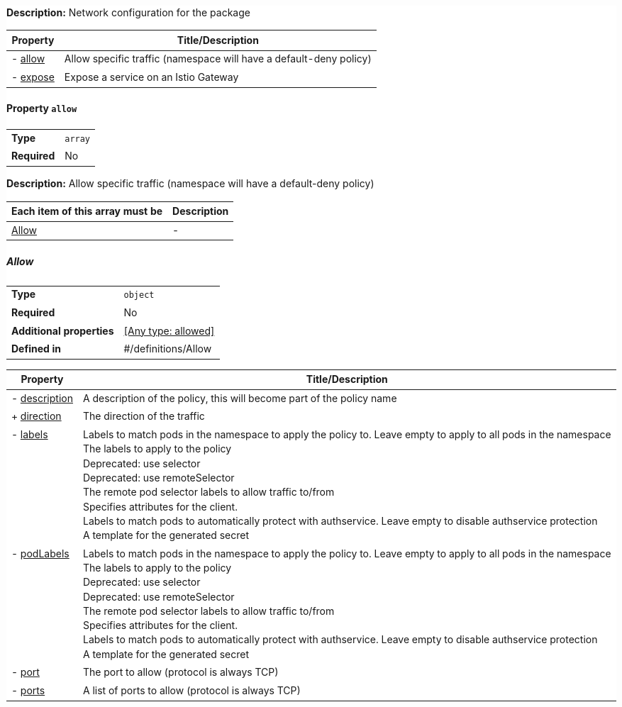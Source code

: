 **Description:** Network configuration for the package

| Property                          | Title/Description                                                  |
| --------------------------------- | ------------------------------------------------------------------ |
| - [allow](#spec_network_allow )   | Allow specific traffic (namespace will have a default-deny policy) |
| - [expose](#spec_network_expose ) | Expose a service on an Istio Gateway                               |

#### Property `allow`

|              |         |
| ------------ | ------- |
| **Type**     | `array` |
| **Required** | No      |

**Description:** Allow specific traffic (namespace will have a default-deny policy)

| Each item of this array must be    | Description |
| ---------------------------------- | ----------- |
| [Allow](#spec_network_allow_items) | -           |

##### Allow

|                           |                                                                           |
| ------------------------- | ------------------------------------------------------------------------- |
| **Type**                  | `object`                                                                  |
| **Required**              | No                                                                        |
| **Additional properties** | [[Any type: allowed]](# "Additional Properties of any type are allowed.") |
| **Defined in**            | #/definitions/Allow                                                       |

| Property                                                        | Title/Description                                                                                                                                                                                                                                                                                                                                                                                                                                                                           |
| --------------------------------------------------------------- | ------------------------------------------------------------------------------------------------------------------------------------------------------------------------------------------------------------------------------------------------------------------------------------------------------------------------------------------------------------------------------------------------------------------------------------------------------------------------------------------- |
| - [description](#spec_network_allow_items_description )         | A description of the policy, this will become part of the policy name                                                                                                                                                                                                                                                                                                                                                                                                                       |
| + [direction](#spec_network_allow_items_direction )             | The direction of the traffic                                                                                                                                                                                                                                                                                                                                                                                                                                                                |
| - [labels](#spec_network_allow_items_labels )                   | Labels to match pods in the namespace to apply the policy to. Leave empty to apply to all pods in the namespace<br />The labels to apply to the policy<br />Deprecated: use selector<br />Deprecated: use remoteSelector<br />The remote pod selector labels to allow traffic to/from<br />Specifies attributes for the client.<br />Labels to match pods to automatically protect with authservice. Leave empty to disable authservice protection<br />A template for the generated secret |
| - [podLabels](#spec_network_allow_items_podLabels )             | Labels to match pods in the namespace to apply the policy to. Leave empty to apply to all pods in the namespace<br />The labels to apply to the policy<br />Deprecated: use selector<br />Deprecated: use remoteSelector<br />The remote pod selector labels to allow traffic to/from<br />Specifies attributes for the client.<br />Labels to match pods to automatically protect with authservice. Leave empty to disable authservice protection<br />A template for the generated secret |
| - [port](#spec_network_allow_items_port )                       | The port to allow (protocol is always TCP)                                                                                                                                                                                                                                                                                                                                                                                                                                                  |
| - [ports](#spec_network_allow_items_ports )                     | A list of ports to allow (protocol is always TCP)                                                                                                                                                                                                                                                                                                                                                                                                                                           |